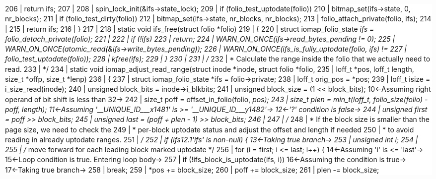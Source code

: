 206   |  return ifs;
207   |
208   |  spin_lock_init(&ifs->state_lock);
209   |  if (folio_test_uptodate(folio))
210   | 		bitmap_set(ifs->state, 0, nr_blocks);
211   |  if (folio_test_dirty(folio))
212   | 		bitmap_set(ifs->state, nr_blocks, nr_blocks);
213   | 	folio_attach_private(folio, ifs);
214   |
215   |  return ifs;
216   | }
217   |
218   | static void ifs_free(struct folio *folio)
219   | {
220   |  struct iomap_folio_state *ifs = folio_detach_private(folio);
221   |
222   |  if (!ifs)
223   |  return;
224   |  WARN_ON_ONCE(ifs->read_bytes_pending != 0);
225   |  WARN_ON_ONCE(atomic_read(&ifs->write_bytes_pending));
226   |  WARN_ON_ONCE(ifs_is_fully_uptodate(folio, ifs) !=
227   |  folio_test_uptodate(folio));
228   | 	kfree(ifs);
229   | }
230   |
231   | /*
232   |  * Calculate the range inside the folio that we actually need to read.
233   |  */
234   | static void iomap_adjust_read_range(struct inode *inode, struct folio *folio,
235   | 		loff_t *pos, loff_t length, size_t *offp, size_t *lenp)
236   | {
237   |  struct iomap_folio_state *ifs = folio->private;
238   | 	loff_t orig_pos = *pos;
239   | 	loff_t isize = i_size_read(inode);
240   |  unsigned block_bits = inode->i_blkbits;
241   |  unsigned block_size = (1 << block_bits);
    10←Assuming right operand of bit shift is less than 32→
242   |  size_t poff = offset_in_folio(folio, *pos);
243   |  size_t plen = min_t(loff_t, folio_size(folio) - poff, length);
    11←Assuming '__UNIQUE_ID___x1481' is >= '__UNIQUE_ID___y1482'→
    12←'?' condition is false→
244   |  unsigned first = poff >> block_bits;
245   |  unsigned last = (poff + plen - 1) >> block_bits;
246   |
247   |  /*
248   |  * If the block size is smaller than the page size, we need to check the
249   |  * per-block uptodate status and adjust the offset and length if needed
250   |  * to avoid reading in already uptodate ranges.
251   |  */
252   |  if (ifs12.1'ifs' is non-null) {
    13←Taking true branch→
253   |  unsigned int i;
254   |
255   |  /* move forward for each leading block marked uptodate */
256   |  for (i = first; i <= last; i++) {
    14←Assuming 'i' is <= 'last'→
    15←Loop condition is true.  Entering loop body→
257   |  if (!ifs_block_is_uptodate(ifs, i))
    16←Assuming the condition is true→
    17←Taking true branch→
258   |  break;
259   | 			*pos += block_size;
260   | 			poff += block_size;
261   | 			plen -= block_size;